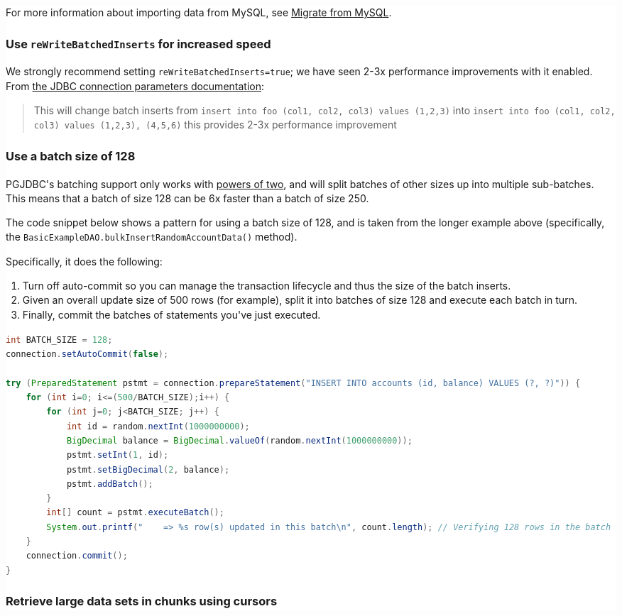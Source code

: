 For more information about importing data from MySQL, see [Migrate from MySQL](migrate-from-mysql.html).

### Use `reWriteBatchedInserts` for increased speed

We strongly recommend setting `reWriteBatchedInserts=true`; we have seen 2-3x performance improvements with it enabled. From [the JDBC connection parameters documentation](https://jdbc.postgresql.org/documentation/head/connect.html#connection-parameters):

> This will change batch inserts from `insert into foo (col1, col2, col3) values (1,2,3)` into `insert into foo (col1, col2, col3) values (1,2,3), (4,5,6)` this provides 2-3x performance improvement

### Use a batch size of 128

PGJDBC's batching support only works with [powers of two](https://github.com/pgjdbc/pgjdbc/blob/7b52b0c9e5b9aa9a9c655bb68f23bf4ec57fd51c/pgjdbc/src/main/java/org/postgresql/jdbc/PgPreparedStatement.java#L1597), and will split batches of other sizes up into multiple sub-batches. This means that a batch of size 128 can be 6x faster than a batch of size 250.

The code snippet below shows a pattern for using a batch size of 128, and is taken from the longer example above (specifically, the `BasicExampleDAO.bulkInsertRandomAccountData()` method).

Specifically, it does the following:

1. Turn off auto-commit so you can manage the transaction lifecycle and thus the size of the batch inserts.
2. Given an overall update size of 500 rows (for example), split it into batches of size 128 and execute each batch in turn.
3. Finally, commit the batches of statements you've just executed.

~~~ java
int BATCH_SIZE = 128;
connection.setAutoCommit(false);

try (PreparedStatement pstmt = connection.prepareStatement("INSERT INTO accounts (id, balance) VALUES (?, ?)")) {
    for (int i=0; i<=(500/BATCH_SIZE);i++) {
        for (int j=0; j<BATCH_SIZE; j++) {
            int id = random.nextInt(1000000000);
            BigDecimal balance = BigDecimal.valueOf(random.nextInt(1000000000));
            pstmt.setInt(1, id);
            pstmt.setBigDecimal(2, balance);
            pstmt.addBatch();
        }
        int[] count = pstmt.executeBatch();
        System.out.printf("    => %s row(s) updated in this batch\n", count.length); // Verifying 128 rows in the batch
    }
    connection.commit();
}
~~~

### Retrieve large data sets in chunks using cursors
